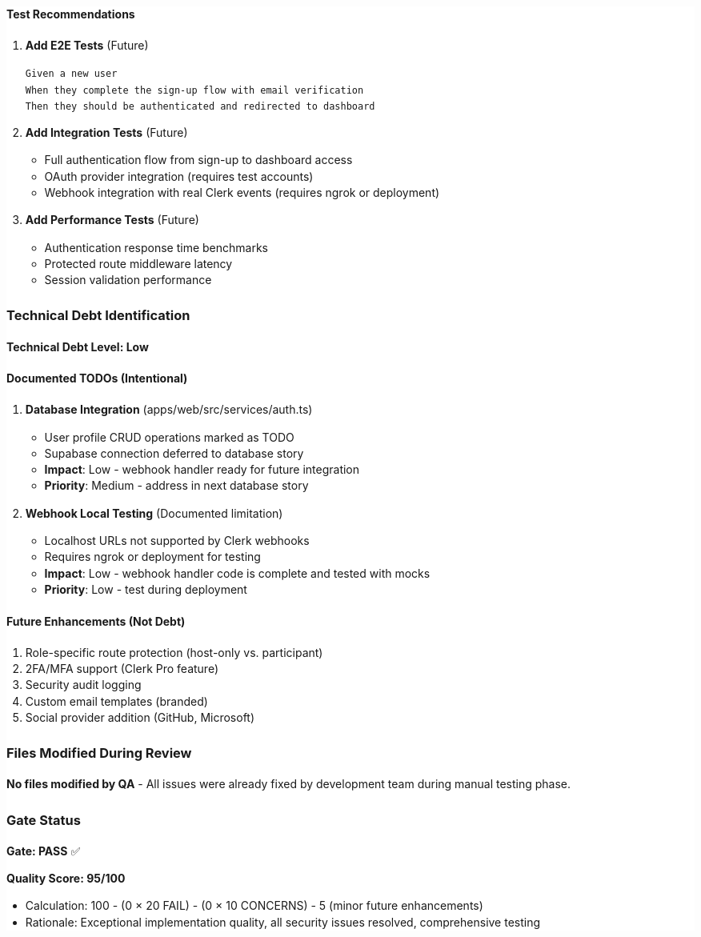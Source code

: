 #### Test Recommendations

1. **Add E2E Tests** (Future)
   ```
   Given a new user
   When they complete the sign-up flow with email verification
   Then they should be authenticated and redirected to dashboard
   ```

2. **Add Integration Tests** (Future)
   - Full authentication flow from sign-up to dashboard access
   - OAuth provider integration (requires test accounts)
   - Webhook integration with real Clerk events (requires ngrok or deployment)

3. **Add Performance Tests** (Future)
   - Authentication response time benchmarks
   - Protected route middleware latency
   - Session validation performance

### Technical Debt Identification

**Technical Debt Level: Low**

#### Documented TODOs (Intentional)

1. **Database Integration** (apps/web/src/services/auth.ts)
   - User profile CRUD operations marked as TODO
   - Supabase connection deferred to database story
   - **Impact**: Low - webhook handler ready for future integration
   - **Priority**: Medium - address in next database story

2. **Webhook Local Testing** (Documented limitation)
   - Localhost URLs not supported by Clerk webhooks
   - Requires ngrok or deployment for testing
   - **Impact**: Low - webhook handler code is complete and tested with mocks
   - **Priority**: Low - test during deployment

#### Future Enhancements (Not Debt)

1. Role-specific route protection (host-only vs. participant)
2. 2FA/MFA support (Clerk Pro feature)
3. Security audit logging
4. Custom email templates (branded)
5. Social provider addition (GitHub, Microsoft)

### Files Modified During Review

**No files modified by QA** - All issues were already fixed by development team during manual testing phase.

### Gate Status

**Gate: PASS** ✅

**Quality Score: 95/100**
- Calculation: 100 - (0 × 20 FAIL) - (0 × 10 CONCERNS) - 5 (minor future enhancements)
- Rationale: Exceptional implementation quality, all security issues resolved, comprehensive testing
